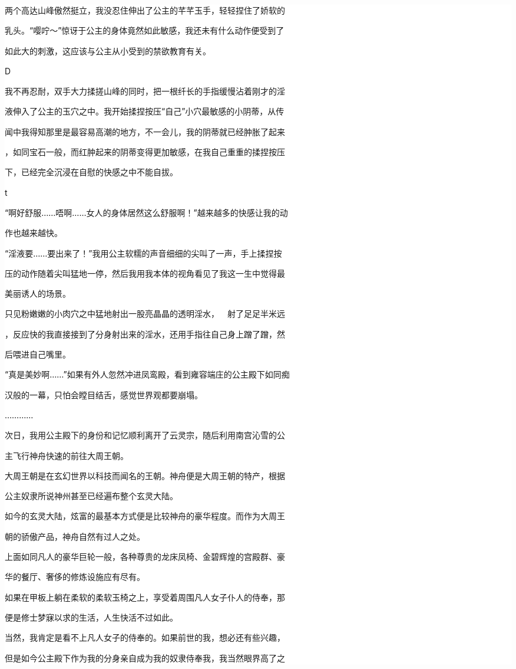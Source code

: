 两个高达山峰傲然挺立，我没忍住伸出了公主的芊芊玉手，轻轻捏住了娇软的

乳头。“嘤咛～”惊讶于公主的身体竟然如此敏感，我还未有什么动作便受到了

如此大的刺激，这应该与公主从小受到的禁欲教育有关。

D

我不再忍耐，双手大力揉搓山峰的同时，把一根纤长的手指缓慢沾着刚才的淫

液伸入了公主的玉穴之中。我开始揉捏按压“自己”小穴最敏感的小阴蒂，从传

闻中我得知那里是最容易高潮的地方，不一会儿，我的阴蒂就已经肿胀了起来

，如同宝石一般，而红肿起来的阴蒂变得更加敏感，在我自己重重的揉捏按压

下，已经完全沉浸在自慰的快感之中不能自拔。

t

“啊好舒服……唔啊……女人的身体居然这么舒服啊！”越来越多的快感让我的动

作也越来越快。

“淫液要……要出来了！”我用公主软糯的声音细细的尖叫了一声，手上揉捏按

压的动作随着尖叫猛地一停，然后我用我本体的视角看见了我这一生中觉得最

美丽诱人的场景。

只见粉嫩嫩的小肉穴之中猛地射出一股亮晶晶的透明淫水， 射了足足半米远

，反应快的我直接接到了分身射出来的淫水，还用手指往自己身上蹭了蹭，然

后喂进自己嘴里。

“真是美妙啊……”如果有外人忽然冲进凤鸾殿，看到雍容端庄的公主殿下如同痴

汉般的一幕，只怕会瞠目结舌，感觉世界观都要崩塌。

…………

次日，我用公主殿下的身份和记忆顺利离开了云灵宗，随后利用南宫沁雪的公

主飞行神舟快速的前往大周王朝。

大周王朝是在玄幻世界以科技而闻名的王朝。神舟便是大周王朝的特产，根据

公主奴隶所说神州甚至已经遍布整个玄灵大陆。

如今的玄灵大陆，炫富的最基本方式便是比较神舟的豪华程度。而作为大周王

朝的骄傲产品，神舟自然有过人之处。

上面如同凡人的豪华巨轮一般，各种尊贵的龙床凤椅、金碧辉煌的宫殿群、豪

华的餐厅、奢侈的修炼设施应有尽有。

如果在甲板上躺在柔软的柔软玉椅之上，享受着周围凡人女子仆人的侍奉，那

便是修士梦寐以求的生活，人生快活不过如此。

当然，我肯定是看不上凡人女子的侍奉的。如果前世的我，想必还有些兴趣，

但是如今公主殿下作为我的分身亲自成为我的奴隶侍奉我，我当然眼界高了之
